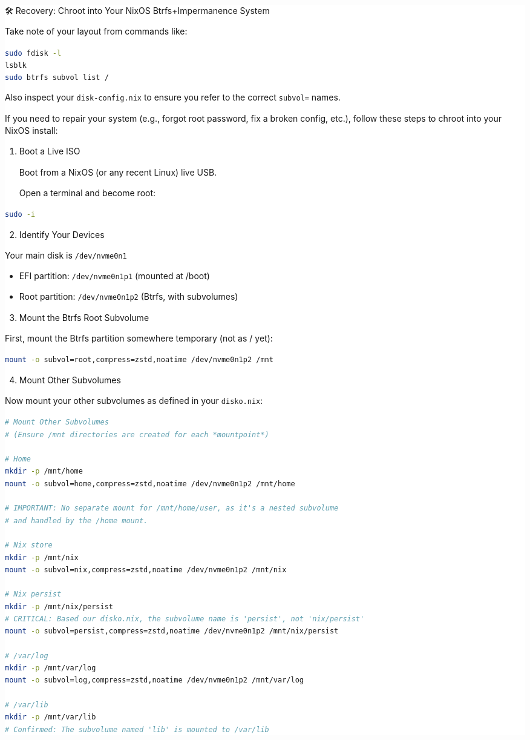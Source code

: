 🛠️ Recovery: Chroot into Your NixOS Btrfs+Impermanence System

Take note of your layout from commands like:

```bash
sudo fdisk -l
lsblk
sudo btrfs subvol list /
```

Also inspect your `disk-config.nix` to ensure you refer to the correct `subvol=`
names.

If you need to repair your system (e.g., forgot root password, fix a broken
config, etc.), follow these steps to chroot into your NixOS install:

1. Boot a Live ISO

   Boot from a NixOS (or any recent Linux) live USB.

   Open a terminal and become root:

```bash
sudo -i
```

2. Identify Your Devices

Your main disk is `/dev/nvme0n1`

- EFI partition: `/dev/nvme0n1p1` (mounted at /boot)

- Root partition: `/dev/nvme0n1p2` (Btrfs, with subvolumes)

3. Mount the Btrfs Root Subvolume

First, mount the Btrfs partition somewhere temporary (not as / yet):

```bash
mount -o subvol=root,compress=zstd,noatime /dev/nvme0n1p2 /mnt
```

4. Mount Other Subvolumes

Now mount your other subvolumes as defined in your `disko.nix`:

```bash
# Mount Other Subvolumes
# (Ensure /mnt directories are created for each *mountpoint*)

# Home
mkdir -p /mnt/home
mount -o subvol=home,compress=zstd,noatime /dev/nvme0n1p2 /mnt/home

# IMPORTANT: No separate mount for /mnt/home/user, as it's a nested subvolume
# and handled by the /home mount.

# Nix store
mkdir -p /mnt/nix
mount -o subvol=nix,compress=zstd,noatime /dev/nvme0n1p2 /mnt/nix

# Nix persist
mkdir -p /mnt/nix/persist
# CRITICAL: Based our disko.nix, the subvolume name is 'persist', not 'nix/persist'
mount -o subvol=persist,compress=zstd,noatime /dev/nvme0n1p2 /mnt/nix/persist

# /var/log
mkdir -p /mnt/var/log
mount -o subvol=log,compress=zstd,noatime /dev/nvme0n1p2 /mnt/var/log

# /var/lib
mkdir -p /mnt/var/lib
# Confirmed: The subvolume named 'lib' is mounted to /var/lib
```